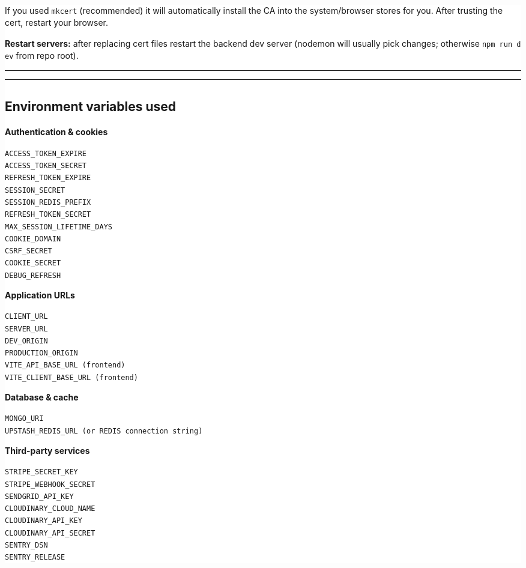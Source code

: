 If you used `mkcert` (recommended) it will automatically install the CA into the system/browser
stores for you. After trusting the cert, restart your browser.

**Restart servers:** after replacing cert files restart the backend dev server (nodemon will usually
pick changes; otherwise `npm run dev` from repo root).

---

---

## Environment variables used

**Authentication & cookies**

```
ACCESS_TOKEN_EXPIRE
ACCESS_TOKEN_SECRET
REFRESH_TOKEN_EXPIRE
SESSION_SECRET
SESSION_REDIS_PREFIX
REFRESH_TOKEN_SECRET
MAX_SESSION_LIFETIME_DAYS
COOKIE_DOMAIN
CSRF_SECRET
COOKIE_SECRET
DEBUG_REFRESH
```

**Application URLs**

```
CLIENT_URL
SERVER_URL
DEV_ORIGIN
PRODUCTION_ORIGIN
VITE_API_BASE_URL (frontend)
VITE_CLIENT_BASE_URL (frontend)
```

**Database & cache**

```
MONGO_URI
UPSTASH_REDIS_URL (or REDIS connection string)
```

**Third-party services**

```
STRIPE_SECRET_KEY
STRIPE_WEBHOOK_SECRET
SENDGRID_API_KEY
CLOUDINARY_CLOUD_NAME
CLOUDINARY_API_KEY
CLOUDINARY_API_SECRET
SENTRY_DSN
SENTRY_RELEASE
```
